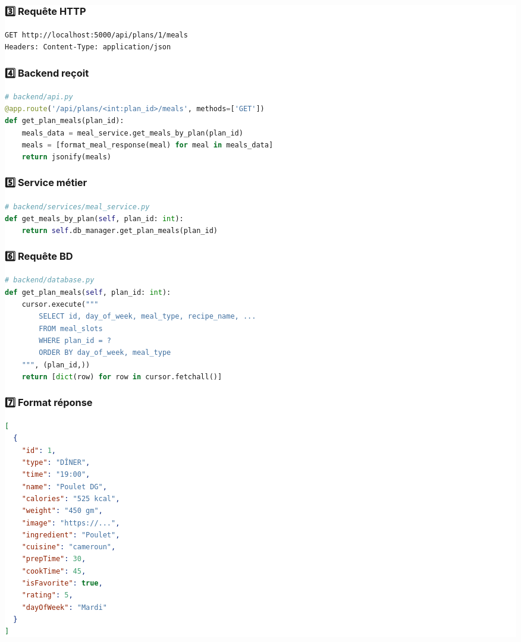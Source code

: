 ### 3️⃣ Requête HTTP

```
GET http://localhost:5000/api/plans/1/meals
Headers: Content-Type: application/json
```

### 4️⃣ Backend reçoit

```python
# backend/api.py
@app.route('/api/plans/<int:plan_id>/meals', methods=['GET'])
def get_plan_meals(plan_id):
    meals_data = meal_service.get_meals_by_plan(plan_id)
    meals = [format_meal_response(meal) for meal in meals_data]
    return jsonify(meals)
```

### 5️⃣ Service métier

```python
# backend/services/meal_service.py
def get_meals_by_plan(self, plan_id: int):
    return self.db_manager.get_plan_meals(plan_id)
```

### 6️⃣ Requête BD

```python
# backend/database.py
def get_plan_meals(self, plan_id: int):
    cursor.execute("""
        SELECT id, day_of_week, meal_type, recipe_name, ...
        FROM meal_slots
        WHERE plan_id = ?
        ORDER BY day_of_week, meal_type
    """, (plan_id,))
    return [dict(row) for row in cursor.fetchall()]
```

### 7️⃣ Format réponse

```json
[
  {
    "id": 1,
    "type": "DÎNER",
    "time": "19:00",
    "name": "Poulet DG",
    "calories": "525 kcal",
    "weight": "450 gm",
    "image": "https://...",
    "ingredient": "Poulet",
    "cuisine": "cameroun",
    "prepTime": 30,
    "cookTime": 45,
    "isFavorite": true,
    "rating": 5,
    "dayOfWeek": "Mardi"
  }
]
```
